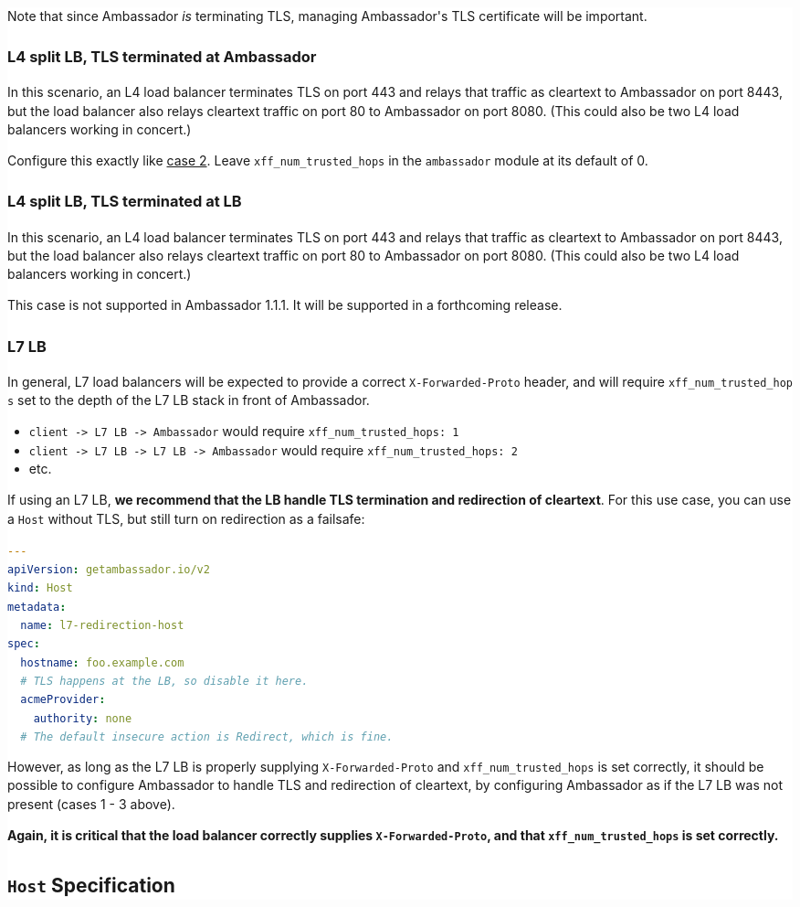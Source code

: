   Note that since Ambassador _is_ terminating TLS, managing Ambassador's TLS certificate will be important.

### L4 split LB, TLS terminated at Ambassador

  In this scenario, an L4 load balancer terminates TLS on port 443 and relays that traffic as cleartext to Ambassador on port 8443, but the load balancer also relays cleartext traffic on port 80 to Ambassador on port 8080. (This could also be two L4 load balancers working in concert.)

  Configure this exactly like [case 2](#https-only-tls-terminated-at-ambassador-redirecting-cleartext-from-port-8080). Leave `xff_num_trusted_hops` in the `ambassador` module at its default of 0.

### L4 split LB, TLS terminated at LB

  In this scenario, an L4 load balancer terminates TLS on port 443 and relays that traffic as cleartext to Ambassador on port 8443, but the load balancer also relays cleartext traffic on port 80 to Ambassador on port 8080. (This could also be two L4 load balancers working in concert.)

  This case is not supported in Ambassador 1.1.1. It will be supported in a forthcoming release.

### L7 LB

  In general, L7 load balancers will be expected to provide a correct `X-Forwarded-Proto` header, and will require `xff_num_trusted_hops` set to the depth of the L7 LB stack in front of Ambassador. 

  - `client -> L7 LB -> Ambassador` would require `xff_num_trusted_hops: 1`
  - `client -> L7 LB -> L7 LB -> Ambassador` would require `xff_num_trusted_hops: 2`
  - etc.

  If using an L7 LB, **we recommend that the LB handle TLS termination and redirection of cleartext**. For this use case, you can use a `Host` without TLS, but still turn on redirection as a failsafe:

  ```yaml
  ---
  apiVersion: getambassador.io/v2
  kind: Host
  metadata:
    name: l7-redirection-host
  spec:
    hostname: foo.example.com
    # TLS happens at the LB, so disable it here.
    acmeProvider:
      authority: none
    # The default insecure action is Redirect, which is fine.
  ```

  However, as long as the L7 LB is properly supplying `X-Forwarded-Proto` and `xff_num_trusted_hops` is set correctly, it should be possible to configure Ambassador to handle TLS and redirection of cleartext, by configuring Ambassador as if the L7 LB was not present (cases 1 - 3 above).

  **Again, it is critical that the load balancer correctly supplies `X-Forwarded-Proto`, and that `xff_num_trusted_hops` is set correctly.**

## `Host` Specification

